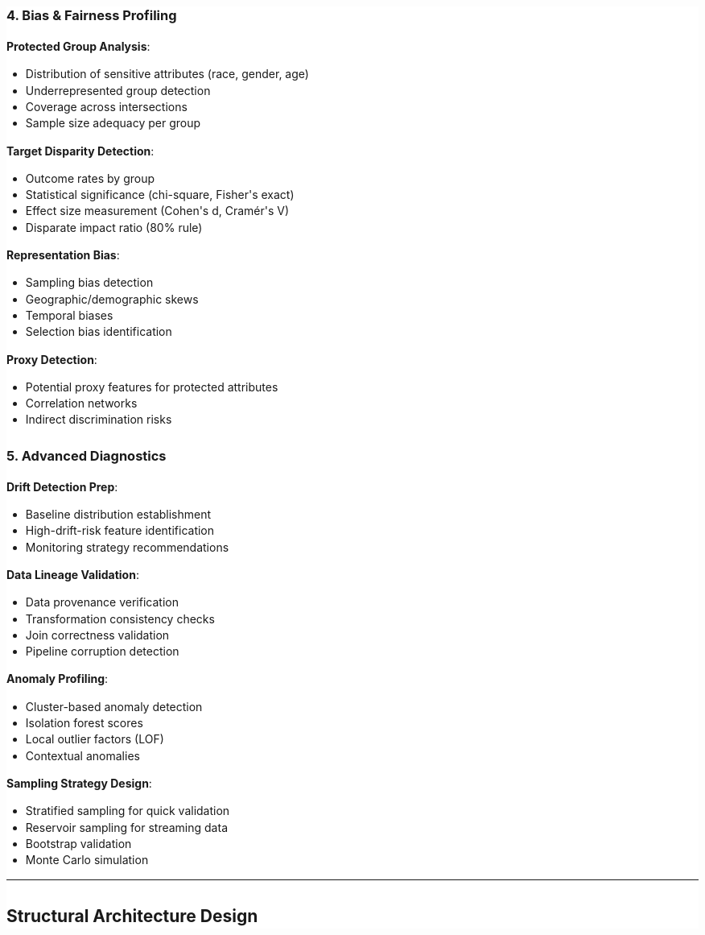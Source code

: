 ### 4. Bias & Fairness Profiling

**Protected Group Analysis**:
- Distribution of sensitive attributes (race, gender, age)
- Underrepresented group detection
- Coverage across intersections
- Sample size adequacy per group

**Target Disparity Detection**:
- Outcome rates by group
- Statistical significance (chi-square, Fisher's exact)
- Effect size measurement (Cohen's d, Cramér's V)
- Disparate impact ratio (80% rule)

**Representation Bias**:
- Sampling bias detection
- Geographic/demographic skews
- Temporal biases
- Selection bias identification

**Proxy Detection**:
- Potential proxy features for protected attributes
- Correlation networks
- Indirect discrimination risks

### 5. Advanced Diagnostics

**Drift Detection Prep**:
- Baseline distribution establishment
- High-drift-risk feature identification
- Monitoring strategy recommendations

**Data Lineage Validation**:
- Data provenance verification
- Transformation consistency checks
- Join correctness validation
- Pipeline corruption detection

**Anomaly Profiling**:
- Cluster-based anomaly detection
- Isolation forest scores
- Local outlier factors (LOF)
- Contextual anomalies

**Sampling Strategy Design**:
- Stratified sampling for quick validation
- Reservoir sampling for streaming data
- Bootstrap validation
- Monte Carlo simulation

---

## Structural Architecture Design
